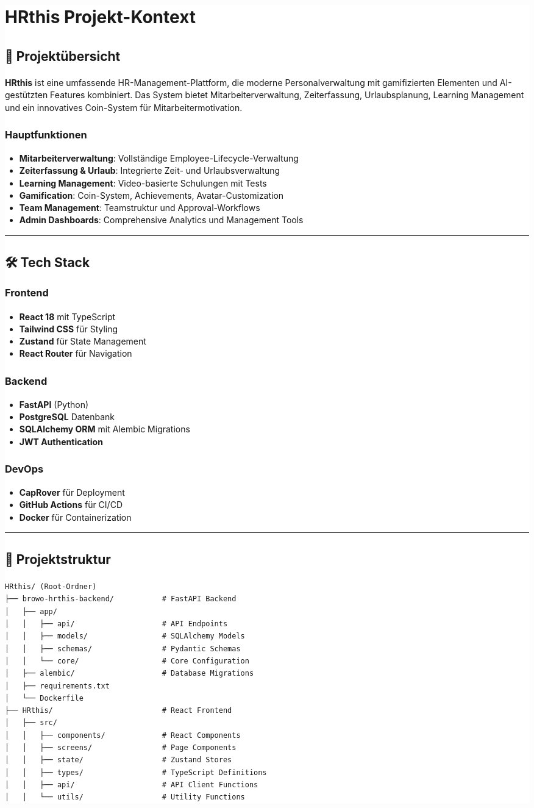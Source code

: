 # HRthis Projekt-Kontext

## 🏢 Projektübersicht

**HRthis** ist eine umfassende HR-Management-Plattform, die moderne Personalverwaltung mit gamifizierten Elementen und AI-gestützten Features kombiniert. Das System bietet Mitarbeiterverwaltung, Zeiterfassung, Urlaubsplanung, Learning Management und ein innovatives Coin-System für Mitarbeitermotivation.

### Hauptfunktionen
- **Mitarbeiterverwaltung**: Vollständige Employee-Lifecycle-Verwaltung
- **Zeiterfassung & Urlaub**: Integrierte Zeit- und Urlaubsverwaltung
- **Learning Management**: Video-basierte Schulungen mit Tests
- **Gamification**: Coin-System, Achievements, Avatar-Customization
- **Team Management**: Teamstruktur und Approval-Workflows
- **Admin Dashboards**: Comprehensive Analytics und Management Tools

---

## 🛠️ Tech Stack

### Frontend
- **React 18** mit TypeScript
- **Tailwind CSS** für Styling
- **Zustand** für State Management
- **React Router** für Navigation

### Backend
- **FastAPI** (Python)
- **PostgreSQL** Datenbank
- **SQLAlchemy ORM** mit Alembic Migrations
- **JWT Authentication**

### DevOps
- **CapRover** für Deployment
- **GitHub Actions** für CI/CD
- **Docker** für Containerization

---

## 📁 Projektstruktur

```
HRthis/ (Root-Ordner)
├── browo-hrthis-backend/           # FastAPI Backend
│   ├── app/
│   │   ├── api/                    # API Endpoints
│   │   ├── models/                 # SQLAlchemy Models
│   │   ├── schemas/                # Pydantic Schemas
│   │   └── core/                   # Core Configuration
│   ├── alembic/                    # Database Migrations
│   ├── requirements.txt
│   └── Dockerfile
├── HRthis/                         # React Frontend
│   ├── src/
│   │   ├── components/             # React Components
│   │   ├── screens/                # Page Components
│   │   ├── state/                  # Zustand Stores
│   │   ├── types/                  # TypeScript Definitions
│   │   ├── api/                    # API Client Functions
│   │   └── utils/                  # Utility Functions
```